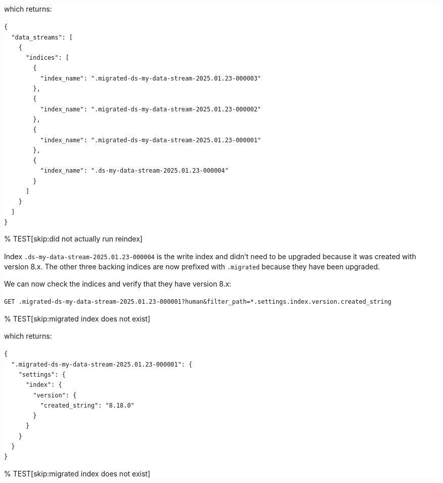 which returns:

```console-result
{
  "data_streams": [
    {
      "indices": [
        {
          "index_name": ".migrated-ds-my-data-stream-2025.01.23-000003"
        },
        {
          "index_name": ".migrated-ds-my-data-stream-2025.01.23-000002"
        },
        {
          "index_name": ".migrated-ds-my-data-stream-2025.01.23-000001"
        },
        {
          "index_name": ".ds-my-data-stream-2025.01.23-000004"
        }
      ]
    }
  ]
}
```
% TEST[skip:did not actually run reindex]

Index `.ds-my-data-stream-2025.01.23-000004` is the write index and didn’t need to be upgraded because it was created with version 8.x. The other three backing indices are now prefixed with `.migrated` because they have been upgraded.

We can now check the indices and verify that they have version 8.x:

```console
GET .migrated-ds-my-data-stream-2025.01.23-000001?human&filter_path=*.settings.index.version.created_string
```
% TEST[skip:migrated index does not exist]

which returns:

```console-result
{
  ".migrated-ds-my-data-stream-2025.01.23-000001": {
    "settings": {
      "index": {
        "version": {
          "created_string": "8.18.0"
        }
      }
    }
  }
}
```
% TEST[skip:migrated index does not exist]
